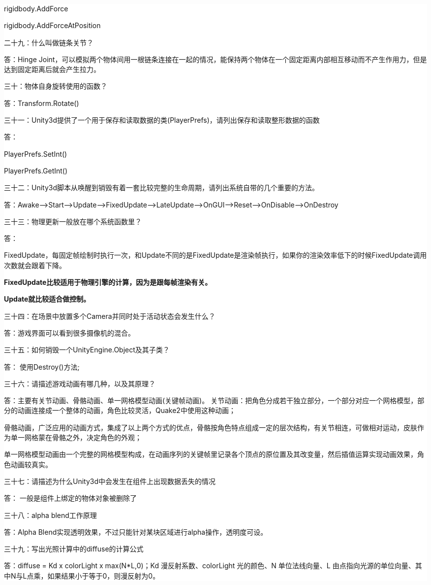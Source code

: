 rigidbody.AddForce

rigidbody.AddForceAtPosition

二十九：什么叫做链条关节？

答：Hinge
Joint，可以模拟两个物体间用一根链条连接在一起的情况，能保持两个物体在一个固定距离内部相互移动而不产生作用力，但是达到固定距离后就会产生拉力。

三十：物体自身旋转使用的函数？

答：Transform.Rotate()

三十一：Unity3d提供了一个用于保存和读取数据的类(PlayerPrefs)，请列出保存和读取整形数据的函数

答：

PlayerPrefs.SetInt()

PlayerPrefs.GetInt()

三十二：Unity3d脚本从唤醒到销毁有着一套比较完整的生命周期，请列出系统自带的几个重要的方法。

答：Awake——&gt;Start——&gt;Update——&gt;FixedUpdate——&gt;LateUpdate——&gt;OnGUI——&gt;Reset——&gt;OnDisable——&gt;OnDestroy

三十三：物理更新一般放在哪个系统函数里？

答：

FixedUpdate，每固定帧绘制时执行一次，和Update不同的是FixedUpdate是渲染帧执行，如果你的渲染效率低下的时候FixedUpdate调用次数就会跟着下降。

**FixedUpdate比较适用于物理引擎的计算，因为是跟每帧渲染有关。**

**Update就比较适合做控制。**

三十四：在场景中放置多个Camera并同时处于活动状态会发生什么？

答：游戏界面可以看到很多摄像机的混合。

三十五：如何销毁一个UnityEngine.Object及其子类？

答： 使用Destroy()方法;

三十六：请描述游戏动画有哪几种，以及其原理？

答：主要有关节动画、骨骼动画、单一网格模型动画(关键帧动画)。
关节动画：把角色分成若干独立部分，一个部分对应一个网格模型，部分的动画连接成一个整体的动画，角色比较灵活，Quake2中使用这种动画；

骨骼动画，广泛应用的动画方式，集成了以上两个方式的优点，骨骼按角色特点组成一定的层次结构，有关节相连，可做相对运动，皮肤作为单一网格蒙在骨骼之外，决定角色的外观；

单一网格模型动画由一个完整的网格模型构成，在动画序列的关键帧里记录各个顶点的原位置及其改变量，然后插值运算实现动画效果，角色动画较真实。

三十七：请描述为什么Unity3d中会发生在组件上出现数据丢失的情况

答： 一般是组件上绑定的物体对象被删除了

三十八：alpha blend工作原理

答：Alpha
Blend实现透明效果，不过只能针对某块区域进行alpha操作，透明度可设。

三十九：写出光照计算中的diffuse的计算公式

答：diffuse = Kd x colorLight x max(N\*L,0)；Kd 漫反射系数、colorLight
光的颜色、N 单位法线向量、L
由点指向光源的单位向量、其中N与L点乘，如果结果小于等于0，则漫反射为0。
